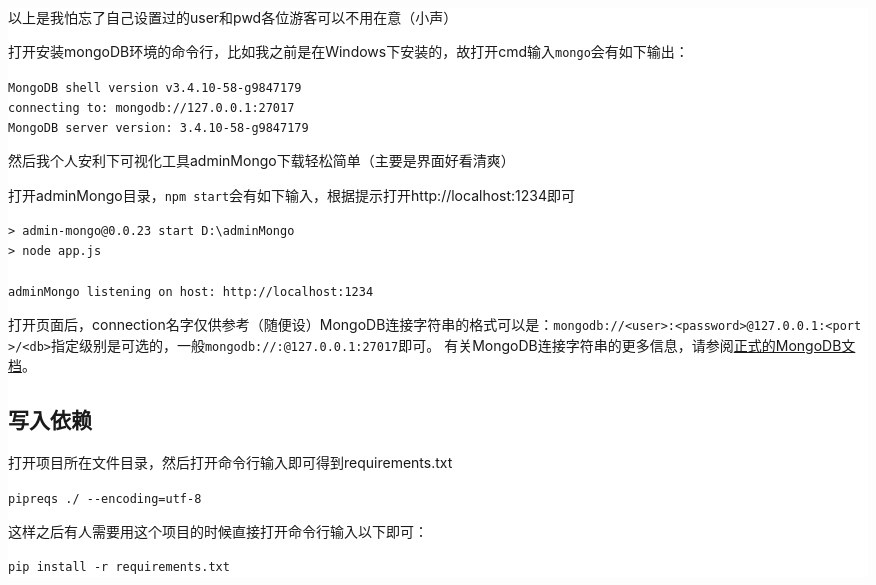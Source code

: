 以上是我怕忘了自己设置过的user和pwd各位游客可以不用在意（小声）

打开安装mongoDB环境的命令行，比如我之前是在Windows下安装的，故打开cmd输入`mongo`会有如下输出：

```shell
MongoDB shell version v3.4.10-58-g9847179
connecting to: mongodb://127.0.0.1:27017
MongoDB server version: 3.4.10-58-g9847179
```

然后我个人安利下可视化工具adminMongo下载轻松简单（主要是界面好看清爽）

打开adminMongo目录，`npm start`会有如下输入，根据提示打开http://localhost:1234即可

```shell
> admin-mongo@0.0.23 start D:\adminMongo
> node app.js

adminMongo listening on host: http://localhost:1234
```

打开页面后，connection名字仅供参考（随便设）MongoDB连接字符串的格式可以是：`mongodb://<user>:<password>@127.0.0.1:<port>/<db>`指定<db>级别是可选的，一般`mongodb://:@127.0.0.1:27017`即可。
有关MongoDB连接字符串的更多信息，请参阅[正式的MongoDB文档](http://docs.mongodb.org/manual/reference/connection-string/)。

## 写入依赖

打开项目所在文件目录，然后打开命令行输入即可得到requirements.txt

```shell
pipreqs ./ --encoding=utf-8
```

这样之后有人需要用这个项目的时候直接打开命令行输入以下即可：

```shell
pip install -r requirements.txt
```

